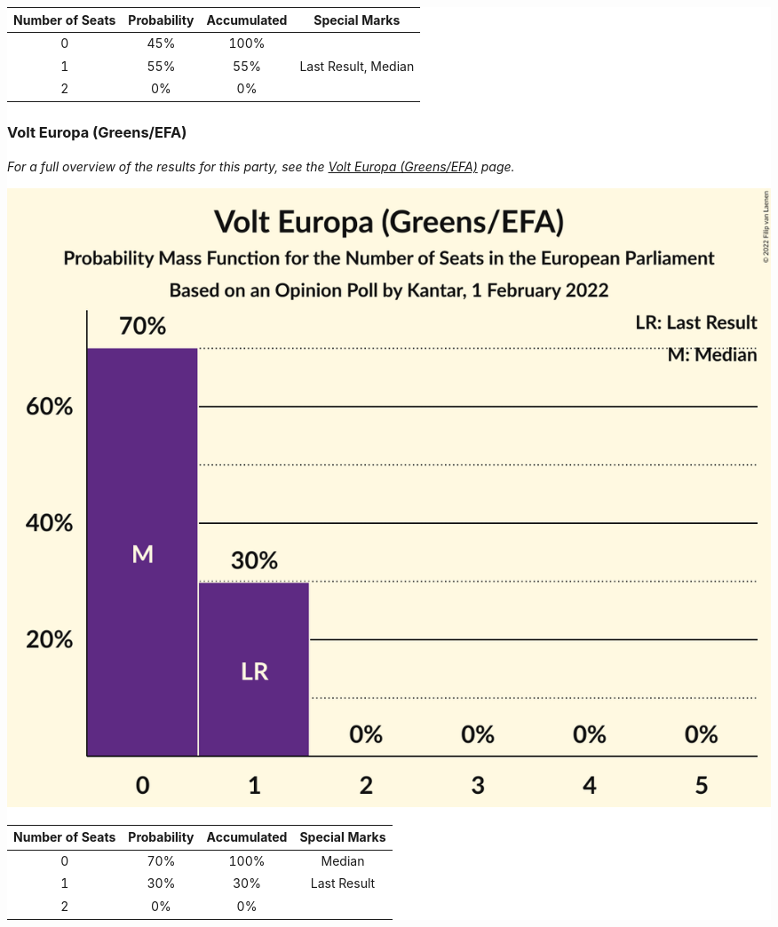 | Number of Seats | Probability | Accumulated | Special Marks |
|:---------------:|:-----------:|:-----------:|:-------------:|
| 0 | 45% | 100% |  |
| 1 | 55% | 55% | Last Result, Median |
| 2 | 0% | 0% |  |

### Volt Europa (Greens/EFA)

*For a full overview of the results for this party, see the [Volt Europa (Greens/EFA)](party-volteuropagreensefa.html) page.*

![Graph with seats probability mass function not yet produced](2022-02-01-Kantar-seats-pmf-volteuropagreensefa.png "Seats Probability Mass Function")

| Number of Seats | Probability | Accumulated | Special Marks |
|:---------------:|:-----------:|:-----------:|:-------------:|
| 0 | 70% | 100% | Median |
| 1 | 30% | 30% | Last Result |
| 2 | 0% | 0% |  |
